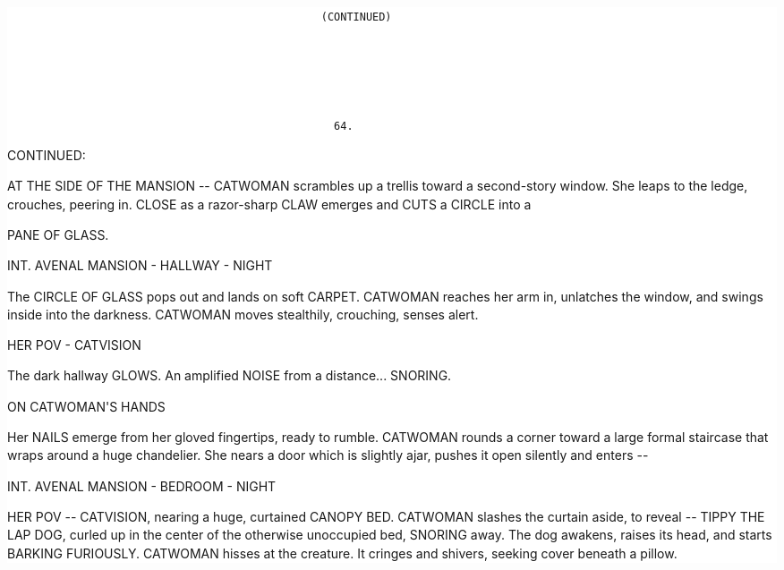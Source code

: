                                                      (CONTINUED)





                                                       64.





CONTINUED:

AT THE SIDE OF THE MANSION -- CATWOMAN scrambles up a trellis
toward a second-story window. She leaps to the ledge,
crouches, peering in.
CLOSE as a razor-sharp CLAW emerges and CUTS a CIRCLE into a

PANE OF GLASS.





INT. AVENAL MANSION - HALLWAY - NIGHT

The CIRCLE OF GLASS pops out and lands on soft CARPET.
CATWOMAN reaches her arm in, unlatches the window, and swings
inside into the darkness.
CATWOMAN moves stealthily, crouching, senses alert.







HER POV - CATVISION

The dark hallway GLOWS.   An amplified NOISE from a
distance... SNORING.




ON CATWOMAN'S HANDS

Her NAILS emerge from her gloved fingertips, ready to rumble.
CATWOMAN rounds a corner toward a large formal staircase that
wraps around a huge chandelier. She nears a door which is
slightly ajar, pushes it open silently and enters --




INT. AVENAL MANSION - BEDROOM - NIGHT

HER POV -- CATVISION, nearing a huge, curtained CANOPY BED.
CATWOMAN slashes the curtain aside, to reveal --
TIPPY THE LAP DOG, curled up in the center of the otherwise
unoccupied bed, SNORING away. The dog awakens, raises its
head, and starts BARKING FURIOUSLY.
CATWOMAN hisses at the creature.   It cringes and shivers,
seeking cover beneath a pillow.



